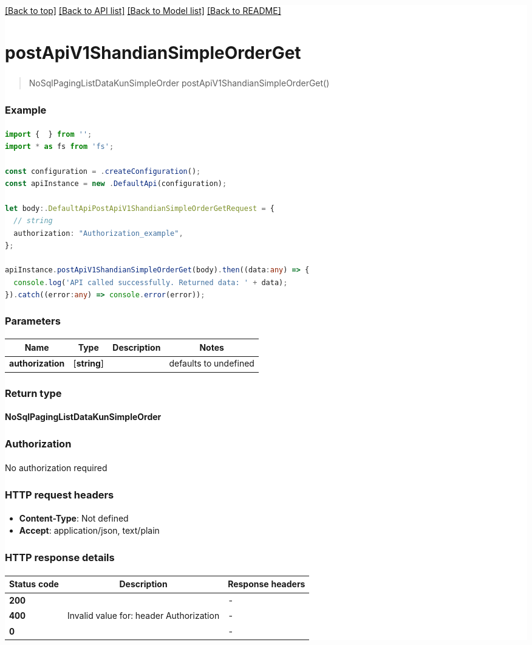[[Back to top]](#) [[Back to API list]](README.md#documentation-for-api-endpoints) [[Back to Model list]](README.md#documentation-for-models) [[Back to README]](README.md)

# **postApiV1ShandianSimpleOrderGet**
> NoSqlPagingListDataKunSimpleOrder postApiV1ShandianSimpleOrderGet()


### Example


```typescript
import {  } from '';
import * as fs from 'fs';

const configuration = .createConfiguration();
const apiInstance = new .DefaultApi(configuration);

let body:.DefaultApiPostApiV1ShandianSimpleOrderGetRequest = {
  // string
  authorization: "Authorization_example",
};

apiInstance.postApiV1ShandianSimpleOrderGet(body).then((data:any) => {
  console.log('API called successfully. Returned data: ' + data);
}).catch((error:any) => console.error(error));
```


### Parameters

Name | Type | Description  | Notes
------------- | ------------- | ------------- | -------------
 **authorization** | [**string**] |  | defaults to undefined


### Return type

**NoSqlPagingListDataKunSimpleOrder**

### Authorization

No authorization required

### HTTP request headers

 - **Content-Type**: Not defined
 - **Accept**: application/json, text/plain


### HTTP response details
| Status code | Description | Response headers |
|-------------|-------------|------------------|
**200** |  |  -  |
**400** | Invalid value for: header Authorization |  -  |
**0** |  |  -  |
